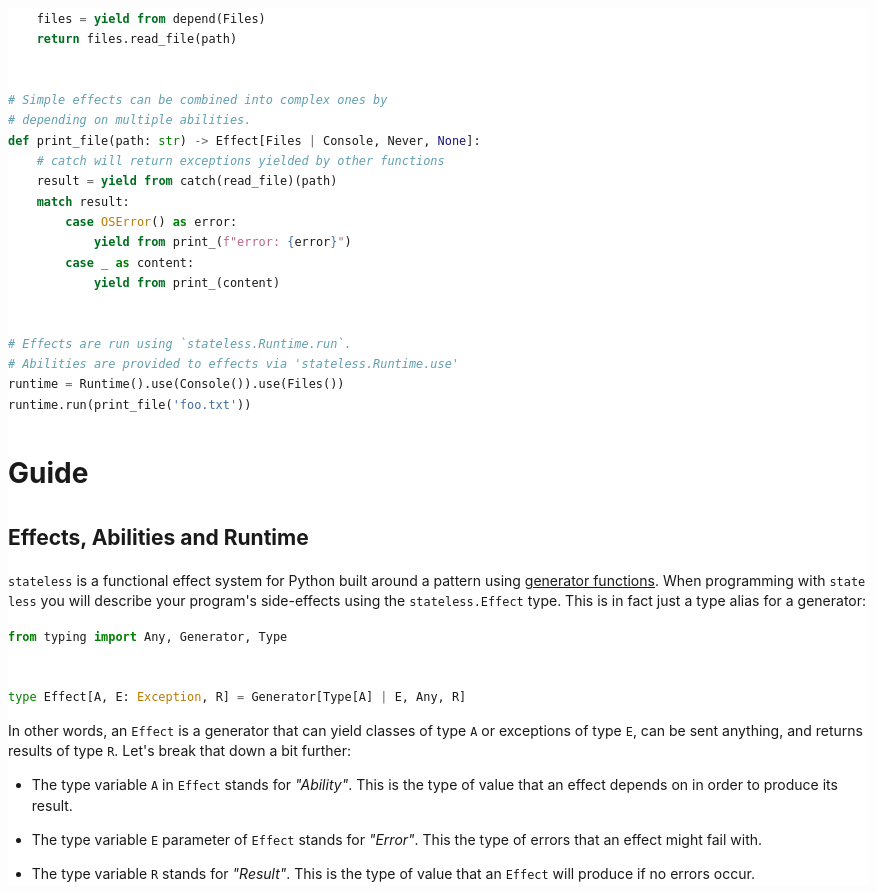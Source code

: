 ```python
    files = yield from depend(Files)
    return files.read_file(path)


# Simple effects can be combined into complex ones by
# depending on multiple abilities.
def print_file(path: str) -> Effect[Files | Console, Never, None]:
    # catch will return exceptions yielded by other functions
    result = yield from catch(read_file)(path)
    match result:
        case OSError() as error:
            yield from print_(f"error: {error}")
        case _ as content:
            yield from print_(content)


# Effects are run using `stateless.Runtime.run`.
# Abilities are provided to effects via 'stateless.Runtime.use'
runtime = Runtime().use(Console()).use(Files())
runtime.run(print_file('foo.txt'))


```

# Guide


## Effects, Abilities and Runtime
`stateless` is a functional effect system for Python built around a pattern using [generator functions](https://docs.python.org/3/reference/datamodel.html#generator-functions). When programming with `stateless` you will describe your program's side-effects using the `stateless.Effect` type. This is in fact just a type alias for a generator:


```python
from typing import Any, Generator, Type


type Effect[A, E: Exception, R] = Generator[Type[A] | E, Any, R]
```
 In other words, an `Effect` is a generator that can yield classes of type `A` or exceptions of type `E`, can be sent anything, and returns results of type `R`. Let's break that down a bit further:

-  The type variable `A` in `Effect` stands for _"Ability"_. This is the type of value that an effect depends on in order to produce its result.

 - The type variable `E` parameter of `Effect` stands for _"Error"_. This the type of errors that an effect might fail with.

 - The type variable `R` stands for _"Result"_. This is the type of value that an `Effect` will produce if no errors occur.
